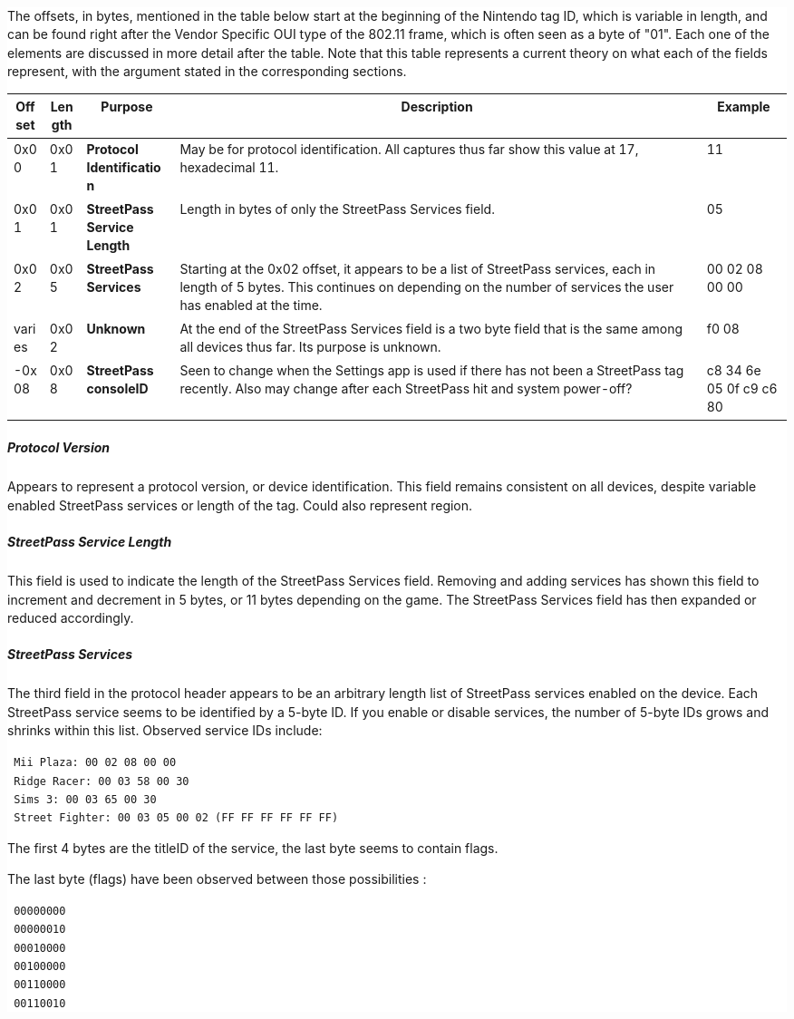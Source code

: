 The offsets, in bytes, mentioned in the table below start at the
beginning of the Nintendo tag ID, which is variable in length, and can
be found right after the Vendor Specific OUI type of the 802.11 frame,
which is often seen as a byte of "01". Each one of the elements are
discussed in more detail after the table. Note that this table
represents a current theory on what each of the fields represent, with
the argument stated in the corresponding sections.

| Offset | Length | Purpose                       | Description                                                                                                                                                                                     | Example                 |
|--------|--------|-------------------------------|-------------------------------------------------------------------------------------------------------------------------------------------------------------------------------------------------|-------------------------|
| 0x00   | 0x01   | **Protocol Identification**   | May be for protocol identification. All captures thus far show this value at 17, hexadecimal 11.                                                                                                | 11                      |
| 0x01   | 0x01   | **StreetPass Service Length** | Length in bytes of only the StreetPass Services field.                                                                                                                                          | 05                      |
| 0x02   | 0x05   | **StreetPass Services**       | Starting at the 0x02 offset, it appears to be a list of StreetPass services, each in length of 5 bytes. This continues on depending on the number of services the user has enabled at the time. | 00 02 08 00 00          |
| varies | 0x02   | **Unknown**                   | At the end of the StreetPass Services field is a two byte field that is the same among all devices thus far. Its purpose is unknown.                                                            | f0 08                   |
| -0x08  | 0x08   | **StreetPass consoleID**      | Seen to change when the Settings app is used if there has not been a StreetPass tag recently. Also may change after each StreetPass hit and system power-off?                                   | c8 34 6e 05 0f c9 c6 80 |

##### Protocol Version

Appears to represent a protocol version, or device identification. This
field remains consistent on all devices, despite variable enabled
StreetPass services or length of the tag. Could also represent region.

##### StreetPass Service Length

This field is used to indicate the length of the StreetPass Services
field. Removing and adding services has shown this field to increment
and decrement in 5 bytes, or 11 bytes depending on the game. The
StreetPass Services field has then expanded or reduced accordingly.

##### StreetPass Services

The third field in the protocol header appears to be an arbitrary length
list of StreetPass services enabled on the device. Each StreetPass
service seems to be identified by a 5-byte ID. If you enable or disable
services, the number of 5-byte IDs grows and shrinks within this list.
Observed service IDs include:

```
 Mii Plaza: 00 02 08 00 00
 Ridge Racer: 00 03 58 00 30
 Sims 3: 00 03 65 00 30
 Street Fighter: 00 03 05 00 02 (FF FF FF FF FF FF)
```

The first 4 bytes are the titleID of the service, the last byte seems to
contain flags.

The last byte (flags) have been observed between those possibilities :

```
 00000000
 00000010
 00010000
 00100000
 00110000
 00110010
```
